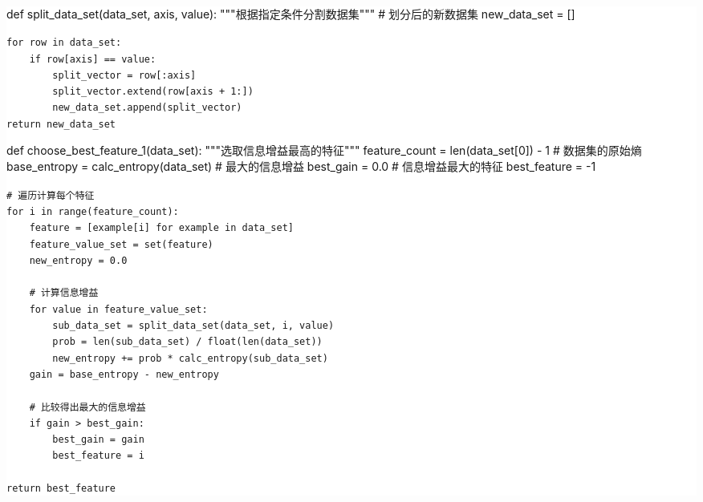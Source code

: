 
def split_data_set(data_set, axis, value):
    """根据指定条件分割数据集"""
    # 划分后的新数据集
    new_data_set = []

    for row in data_set:
        if row[axis] == value:
            split_vector = row[:axis]
            split_vector.extend(row[axis + 1:])
            new_data_set.append(split_vector)
    return new_data_set


def choose_best_feature_1(data_set):
    """选取信息增益最高的特征"""
    feature_count = len(data_set[0]) - 1
    # 数据集的原始熵
    base_entropy = calc_entropy(data_set)
    # 最大的信息增益
    best_gain = 0.0
    # 信息增益最大的特征
    best_feature = -1

    # 遍历计算每个特征
    for i in range(feature_count):
        feature = [example[i] for example in data_set]
        feature_value_set = set(feature)
        new_entropy = 0.0

        # 计算信息增益
        for value in feature_value_set:
            sub_data_set = split_data_set(data_set, i, value)
            prob = len(sub_data_set) / float(len(data_set))
            new_entropy += prob * calc_entropy(sub_data_set)
        gain = base_entropy - new_entropy

        # 比较得出最大的信息增益
        if gain > best_gain:
            best_gain = gain
            best_feature = i

    return best_feature
